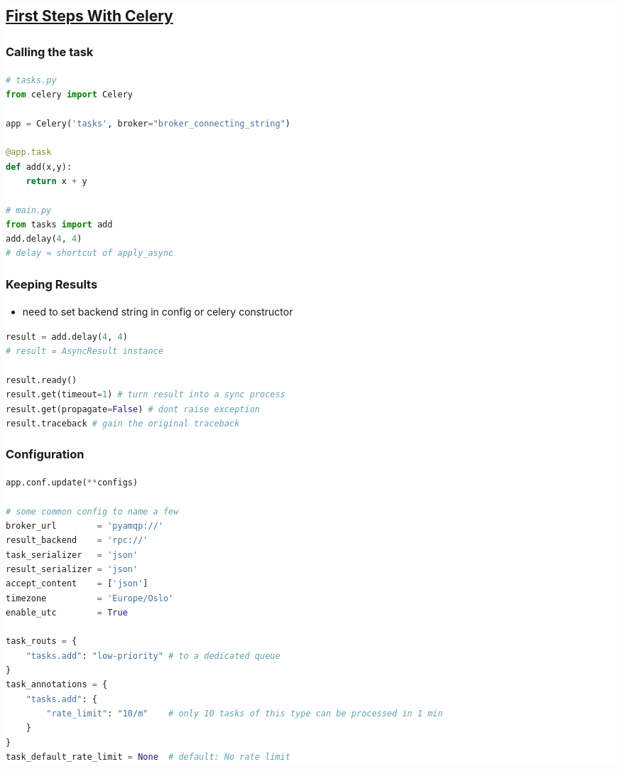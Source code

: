 ## [First Steps With Celery](https://docs.celeryq.dev/en/stable/getting-started/first-steps-with-celery.html)

### Calling the task

```py
# tasks.py
from celery import Celery

app = Celery('tasks', broker="broker_connecting_string")

@app.task
def add(x,y):
    return x + y

# main.py
from tasks import add
add.delay(4, 4)
# delay = shortcut of apply_async
```

### Keeping Results

- need to set backend string in config or celery constructor

```py
result = add.delay(4, 4)
# result = AsyncResult instance

result.ready()
result.get(timeout=1) # turn result into a sync process
result.get(propagate=False) # dont raise exception
result.traceback # gain the original traceback
```

### Configuration

```py
app.conf.update(**configs)

# some common config to name a few
broker_url        = 'pyamqp://'
result_backend    = 'rpc://'
task_serializer   = 'json'
result_serializer = 'json'
accept_content    = ['json']
timezone          = 'Europe/Oslo'
enable_utc        = True

task_routs = {
    "tasks.add": "low-priority" # to a dedicated queue
}
task_annotations = {
    "tasks.add": {
        "rate_limit": "10/m"    # only 10 tasks of this type can be processed in 1 min
    }
}
task_default_rate_limit = None  # default: No rate limit
```
